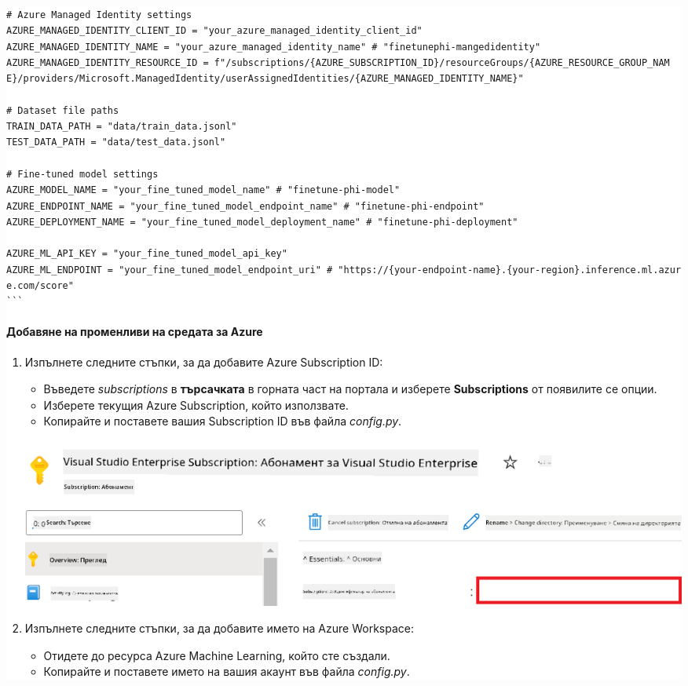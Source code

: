     # Azure Managed Identity settings
    AZURE_MANAGED_IDENTITY_CLIENT_ID = "your_azure_managed_identity_client_id"
    AZURE_MANAGED_IDENTITY_NAME = "your_azure_managed_identity_name" # "finetunephi-mangedidentity"
    AZURE_MANAGED_IDENTITY_RESOURCE_ID = f"/subscriptions/{AZURE_SUBSCRIPTION_ID}/resourceGroups/{AZURE_RESOURCE_GROUP_NAME}/providers/Microsoft.ManagedIdentity/userAssignedIdentities/{AZURE_MANAGED_IDENTITY_NAME}"

    # Dataset file paths
    TRAIN_DATA_PATH = "data/train_data.jsonl"
    TEST_DATA_PATH = "data/test_data.jsonl"

    # Fine-tuned model settings
    AZURE_MODEL_NAME = "your_fine_tuned_model_name" # "finetune-phi-model"
    AZURE_ENDPOINT_NAME = "your_fine_tuned_model_endpoint_name" # "finetune-phi-endpoint"
    AZURE_DEPLOYMENT_NAME = "your_fine_tuned_model_deployment_name" # "finetune-phi-deployment"

    AZURE_ML_API_KEY = "your_fine_tuned_model_api_key"
    AZURE_ML_ENDPOINT = "your_fine_tuned_model_endpoint_uri" # "https://{your-endpoint-name}.{your-region}.inference.ml.azure.com/score"
    ```

#### Добавяне на променливи на средата за Azure

1. Изпълнете следните стъпки, за да добавите Azure Subscription ID:

    - Въведете *subscriptions* в **търсачката** в горната част на портала и изберете **Subscriptions** от появилите се опции.
    - Изберете текущия Azure Subscription, който използвате.
    - Копирайте и поставете вашия Subscription ID във файла *config.py*.

    ![Намиране на subscription id.](../../../../../../translated_images/01-14-find-subscriptionid.4f4ca33555f1e637e01163bfdd2a606e7d06f05455ab56e05cb5107e938e7a90.bg.png)

1. Изпълнете следните стъпки, за да добавите името на Azure Workspace:

    - Отидете до ресурса Azure Machine Learning, който сте създали.
    - Копирайте и поставете името на вашия акаунт във файла *config.py*.
